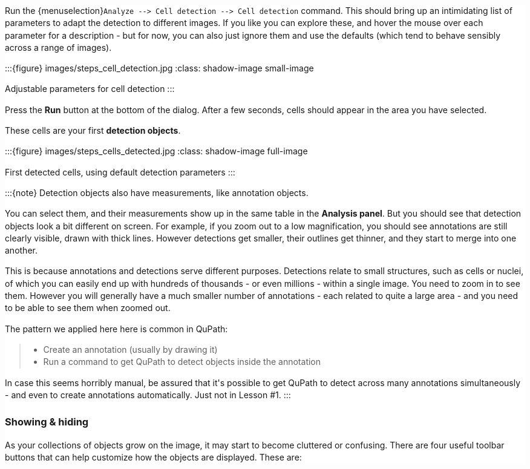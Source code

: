 Run the {menuselection}`Analyze --> Cell detection --> Cell detection` command.
This should bring up an intimidating list of parameters to adapt the detection to different images.
If you like you can explore these, and hover the mouse over each parameter for a description - but for now, you can also just ignore them and use the defaults (which tend to behave sensibly across a range of images).

:::{figure} images/steps_cell_detection.jpg
:class: shadow-image small-image

Adjustable parameters for cell detection
:::

Press the **Run** button at the bottom of the dialog.
After a few seconds, cells should appear in the area you have selected.

These cells are your first **detection objects**.

:::{figure} images/steps_cells_detected.jpg
:class: shadow-image full-image

First detected cells, using default detection parameters
:::




:::{note}
Detection objects also have measurements, like annotation objects.

You can select them, and their measurements show up in the same table in the **Analysis panel**.
But you should see that detection objects look a bit different on screen.
For example, if you zoom out to a low magnification, you should see annotations are still clearly visible, drawn with thick lines.
However detections get smaller, their outlines get thinner, and they start to merge into one another.

This is because annotations and detections serve different purposes.
Detections relate to small structures, such as cells or nuclei, of which you can easily end up with hundreds of thousands - or even millions - within a single image.
You need to zoom in to see them.
However you will generally have a much smaller number of annotations - each related to quite a large area - and you need to be able to see them when zoomed out.

The pattern we applied here here is common in QuPath:

> - Create an annotation (usually by drawing it)
> - Run a command to get QuPath to detect objects inside the annotation

In case this seems horribly manual, be assured that it's possible to get QuPath to detect across many annotations simultaneously - and even to create annotations automatically.
Just not in Lesson #1.
:::

### Showing & hiding

As your collections of objects grow on the image, it may start to become cluttered or confusing.
There are four useful toolbar buttons that can help customize how the objects are displayed. These are:
